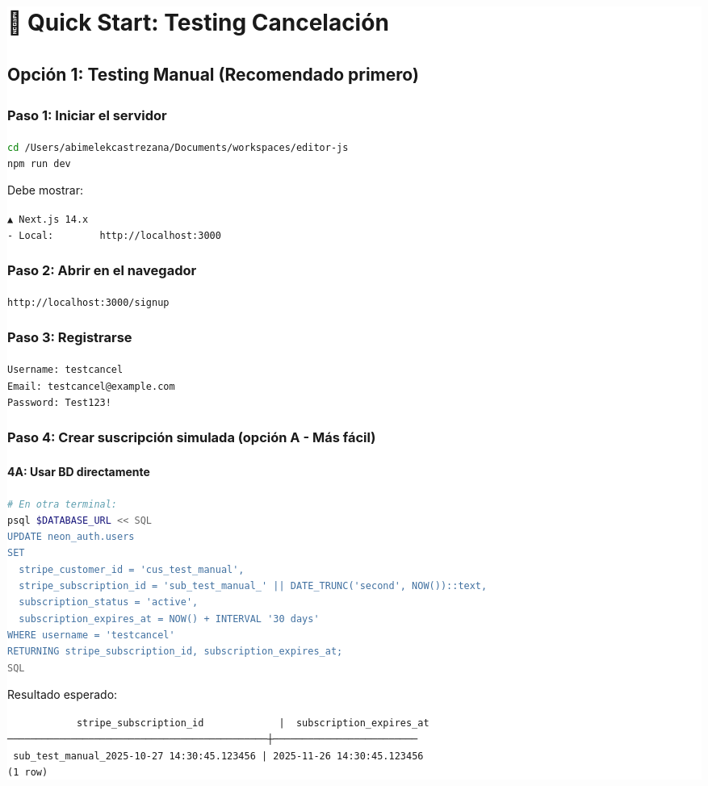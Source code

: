 # 🚀 Quick Start: Testing Cancelación

## Opción 1: Testing Manual (Recomendado primero)

### Paso 1: Iniciar el servidor

```bash
cd /Users/abimelekcastrezana/Documents/workspaces/editor-js
npm run dev
```

Debe mostrar:
```
▲ Next.js 14.x
- Local:        http://localhost:3000
```

### Paso 2: Abrir en el navegador

```
http://localhost:3000/signup
```

### Paso 3: Registrarse

```
Username: testcancel
Email: testcancel@example.com
Password: Test123!
```

### Paso 4: Crear suscripción simulada (opción A - Más fácil)

#### 4A: Usar BD directamente

```bash
# En otra terminal:
psql $DATABASE_URL << SQL
UPDATE neon_auth.users 
SET 
  stripe_customer_id = 'cus_test_manual',
  stripe_subscription_id = 'sub_test_manual_' || DATE_TRUNC('second', NOW())::text,
  subscription_status = 'active',
  subscription_expires_at = NOW() + INTERVAL '30 days'
WHERE username = 'testcancel'
RETURNING stripe_subscription_id, subscription_expires_at;
SQL
```

Resultado esperado:
```
            stripe_subscription_id             |  subscription_expires_at
─────────────────────────────────────────────┼─────────────────────────
 sub_test_manual_2025-10-27 14:30:45.123456 | 2025-11-26 14:30:45.123456
(1 row)
```
